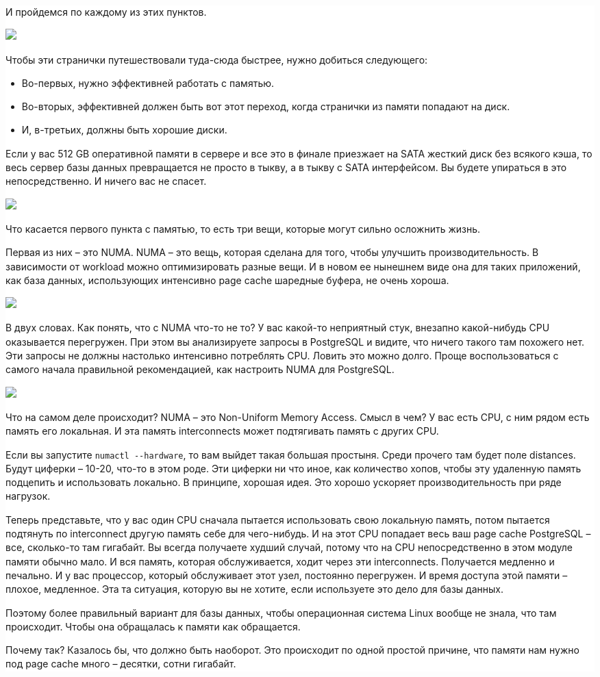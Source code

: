 И пройдемся по каждому из этих пунктов.

![](https://habrastorage.org/webt/hl/uo/9s/hluo9sctsghav01gkrlpw7jajzw.png)

Чтобы эти странички путешествовали туда-сюда быстрее, нужно добиться следующего:

- Во-первых, нужно эффективней работать с памятью.

- Во-вторых, эффективней должен быть вот этот переход, когда странички из памяти попадают на диск.

- И, в-третьих, должны быть хорошие диски.  

Если у вас 512 GB оперативной памяти в сервере и все это в финале приезжает на SATA жесткий диск без всякого кэша, то весь сервер базы данных превращается не просто в тыкву, а в тыкву с SATA интерфейсом. Вы будете упираться в это непосредственно. И ничего вас не спасет.

![](https://habrastorage.org/webt/ds/gn/x2/dsgnx2pmwfolcohmvy02m0oc_qg.png)

Что касается первого пункта с памятью, то есть три вещи, которые могут сильно осложнить жизнь. 

Первая из них – это NUMA. NUMA – это вещь, которая сделана для того, чтобы улучшить производительность. В зависимости от workload можно оптимизировать разные вещи. И в новом ее нынешнем виде она для таких приложений, как база данных, использующих интенсивно page cache шаредные буфера, не очень хороша. 

![](https://habrastorage.org/webt/uz/4a/6y/uz4a6yxhj9xozqrqhli9hbyi280.png)

В двух словах. Как понять, что с NUMA что-то не то? У вас какой-то неприятный стук, внезапно какой-нибудь CPU оказывается перегружен. При этом вы анализируете запросы в PostgreSQL и видите, что ничего такого там похожего нет. Эти запросы не должны настолько интенсивно потреблять CPU. Ловить это можно долго. Проще воспользоваться с самого начала правильной рекомендацией, как настроить NUMA для PostgreSQL.

![](https://habrastorage.org/webt/bf/y6/6i/bfy66ihjjcwpkqfbwi1ctvxicta.png)

Что на самом деле происходит? NUMA – это Non-Uniform Memory Access. Смысл в чем? У вас есть CPU, с ним рядом есть память его локальная. И эта память interconnects может подтягивать память с других CPU.

Если вы запустите `numactl --hardware`, то вам выйдет такая большая простыня. Среди прочего там будет поле distances. Будут циферки – 10-20, что-то в этом роде. Эти циферки ни что иное, как количество хопов, чтобы эту удаленную память подцепить и использовать локально. В принципе, хорошая идея. Это хорошо ускоряет производительность при ряде нагрузок.

Теперь представьте, что у вас один CPU сначала пытается использовать свою локальную память, потом пытается подтянуть по interconnect другую память себе для чего-нибудь. И на этот CPU попадает весь ваш page cache PostgreSQL – все, сколько-то там гигабайт. Вы всегда получаете худший случай, потому что на CPU непосредственно в этом модуле памяти обычно мало. И вся память, которая обслуживается, ходит через эти interconnects. Получается медленно и печально. И у вас процессор, который обслуживает этот узел, постоянно перегружен. И время доступа этой памяти – плохое, медленное. Эта та ситуация, которую вы не хотите, если используете это дело для базы данных. 

Поэтому более правильный вариант для базы данных, чтобы операционная система Linux вообще не знала, что там происходит. Чтобы она обращалась к памяти как обращается. 

Почему так? Казалось бы, что должно быть наоборот. Это происходит по одной простой причине, что памяти нам нужно под page cache много – десятки, сотни гигабайт. 

